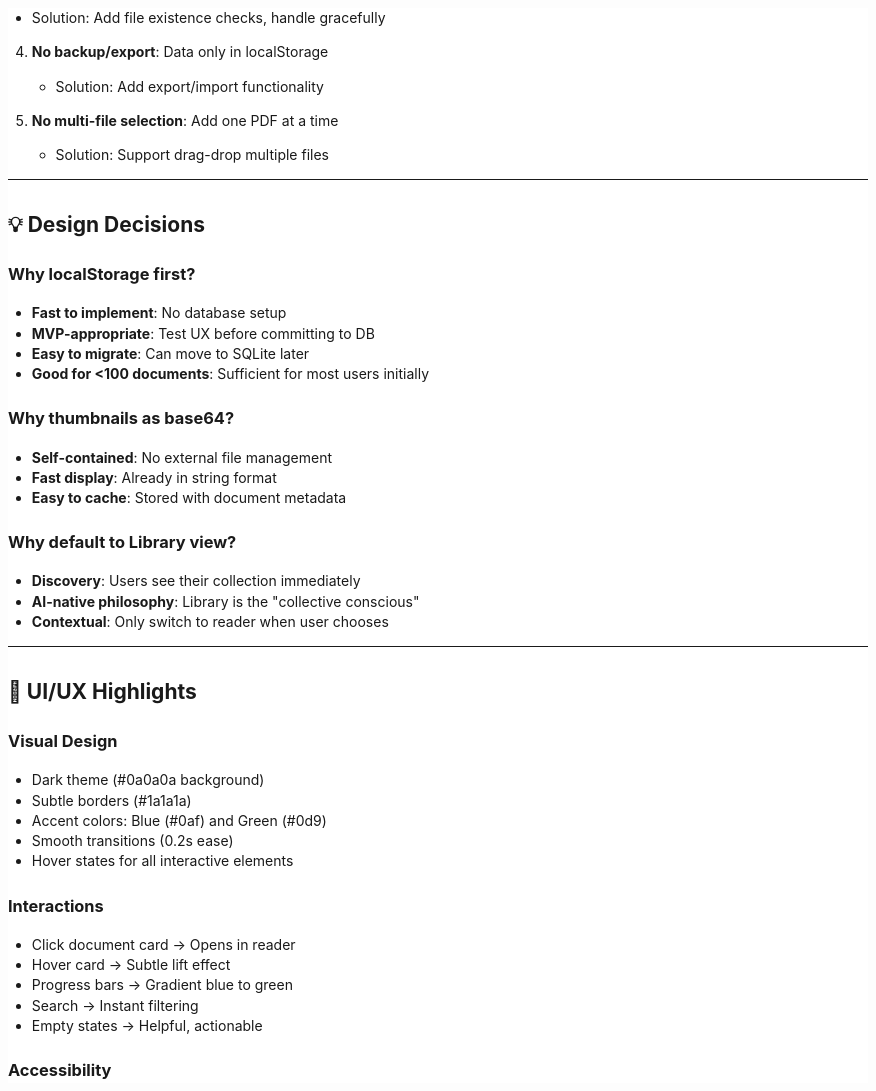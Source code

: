    - Solution: Add file existence checks, handle gracefully

4. **No backup/export**: Data only in localStorage

   - Solution: Add export/import functionality

5. **No multi-file selection**: Add one PDF at a time
   - Solution: Support drag-drop multiple files

---

## 💡 Design Decisions

### Why localStorage first?

- **Fast to implement**: No database setup
- **MVP-appropriate**: Test UX before committing to DB
- **Easy to migrate**: Can move to SQLite later
- **Good for <100 documents**: Sufficient for most users initially

### Why thumbnails as base64?

- **Self-contained**: No external file management
- **Fast display**: Already in string format
- **Easy to cache**: Stored with document metadata

### Why default to Library view?

- **Discovery**: Users see their collection immediately
- **AI-native philosophy**: Library is the "collective conscious"
- **Contextual**: Only switch to reader when user chooses

---

## 🎨 UI/UX Highlights

### Visual Design

- Dark theme (#0a0a0a background)
- Subtle borders (#1a1a1a)
- Accent colors: Blue (#0af) and Green (#0d9)
- Smooth transitions (0.2s ease)
- Hover states for all interactive elements

### Interactions

- Click document card → Opens in reader
- Hover card → Subtle lift effect
- Progress bars → Gradient blue to green
- Search → Instant filtering
- Empty states → Helpful, actionable

### Accessibility
